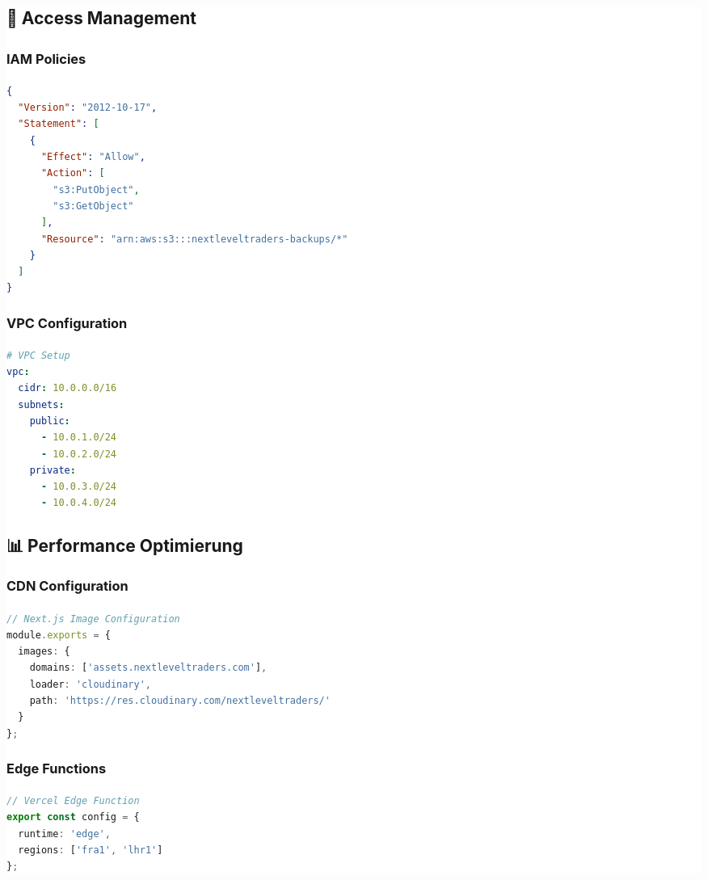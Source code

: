 ## 🔐 Access Management

### IAM Policies
```json
{
  "Version": "2012-10-17",
  "Statement": [
    {
      "Effect": "Allow",
      "Action": [
        "s3:PutObject",
        "s3:GetObject"
      ],
      "Resource": "arn:aws:s3:::nextleveltraders-backups/*"
    }
  ]
}
```

### VPC Configuration
```yaml
# VPC Setup
vpc:
  cidr: 10.0.0.0/16
  subnets:
    public:
      - 10.0.1.0/24
      - 10.0.2.0/24
    private:
      - 10.0.3.0/24
      - 10.0.4.0/24
```

## 📊 Performance Optimierung

### CDN Configuration
```typescript
// Next.js Image Configuration
module.exports = {
  images: {
    domains: ['assets.nextleveltraders.com'],
    loader: 'cloudinary',
    path: 'https://res.cloudinary.com/nextleveltraders/'
  }
};
```

### Edge Functions
```typescript
// Vercel Edge Function
export const config = {
  runtime: 'edge',
  regions: ['fra1', 'lhr1']
};
```
